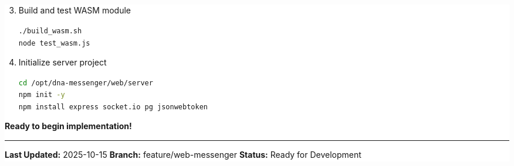 3. Build and test WASM module
   ```bash
   ./build_wasm.sh
   node test_wasm.js
   ```

4. Initialize server project
   ```bash
   cd /opt/dna-messenger/web/server
   npm init -y
   npm install express socket.io pg jsonwebtoken
   ```

**Ready to begin implementation!**

---

**Last Updated:** 2025-10-15
**Branch:** feature/web-messenger
**Status:** Ready for Development
